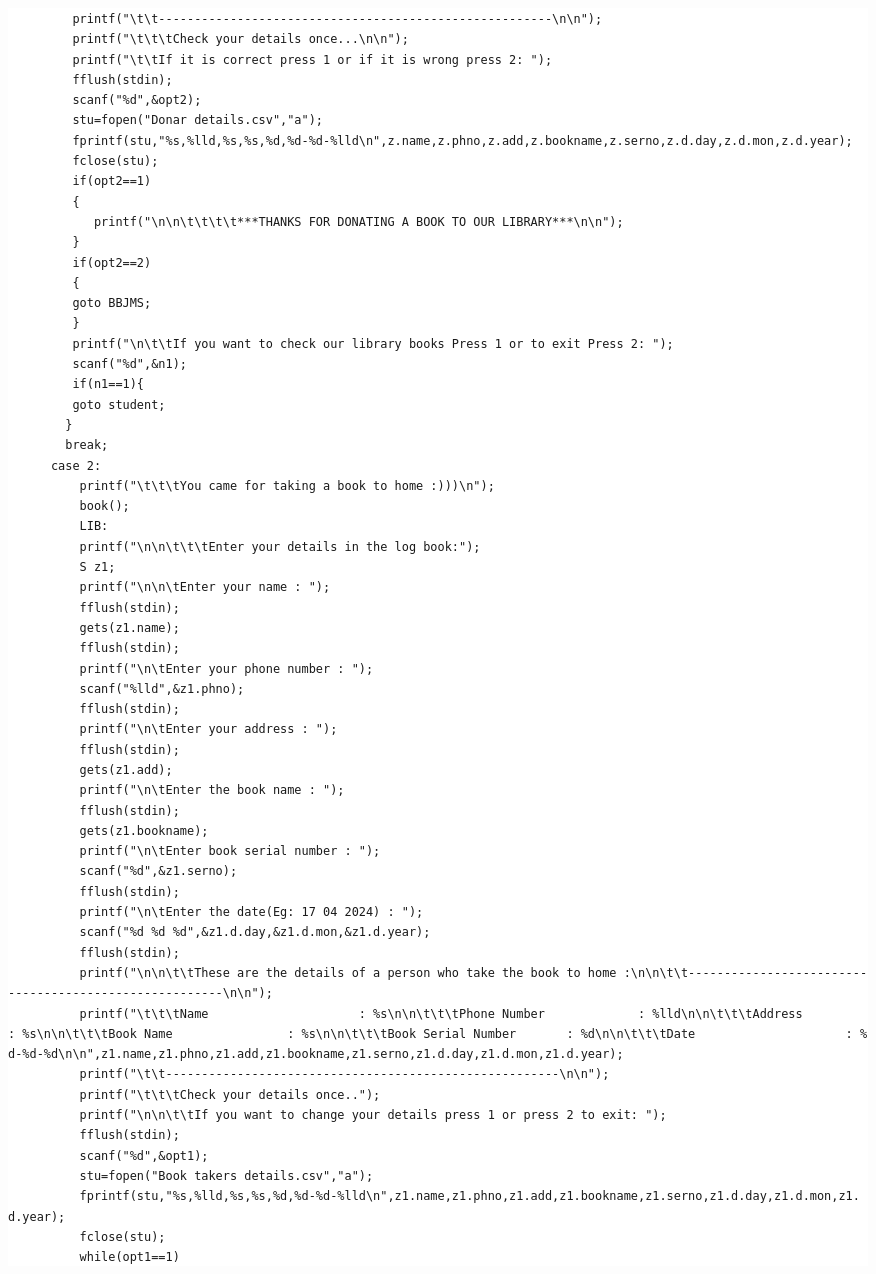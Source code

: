              printf("\t\t-------------------------------------------------------\n\n");
             printf("\t\t\tCheck your details once...\n\n");
             printf("\t\tIf it is correct press 1 or if it is wrong press 2: ");
             fflush(stdin);
             scanf("%d",&opt2);
             stu=fopen("Donar details.csv","a");
             fprintf(stu,"%s,%lld,%s,%s,%d,%d-%d-%lld\n",z.name,z.phno,z.add,z.bookname,z.serno,z.d.day,z.d.mon,z.d.year);
             fclose(stu);
             if(opt2==1)
             {
                printf("\n\n\t\t\t\t***THANKS FOR DONATING A BOOK TO OUR LIBRARY***\n\n");
             }
             if(opt2==2)
             {
             goto BBJMS;
             }
             printf("\n\t\tIf you want to check our library books Press 1 or to exit Press 2: ");
             scanf("%d",&n1);
             if(n1==1){
             goto student;
            }
            break;
          case 2:
              printf("\t\t\tYou came for taking a book to home :)))\n");
              book();
              LIB:
              printf("\n\n\t\t\tEnter your details in the log book:");
              S z1;
              printf("\n\n\tEnter your name : ");
              fflush(stdin);
              gets(z1.name);
              fflush(stdin);
              printf("\n\tEnter your phone number : ");
              scanf("%lld",&z1.phno);
              fflush(stdin);
              printf("\n\tEnter your address : ");
              fflush(stdin);
              gets(z1.add);
              printf("\n\tEnter the book name : ");
              fflush(stdin);
              gets(z1.bookname);
              printf("\n\tEnter book serial number : ");
              scanf("%d",&z1.serno);
              fflush(stdin);
              printf("\n\tEnter the date(Eg: 17 04 2024) : ");
              scanf("%d %d %d",&z1.d.day,&z1.d.mon,&z1.d.year);
              fflush(stdin);
              printf("\n\n\t\tThese are the details of a person who take the book to home :\n\n\t\t-------------------------------------------------------\n\n");
              printf("\t\t\tName                     : %s\n\n\t\t\tPhone Number             : %lld\n\n\t\t\tAddress                  : %s\n\n\t\t\tBook Name                : %s\n\n\t\t\tBook Serial Number       : %d\n\n\t\t\tDate                     : %d-%d-%d\n\n",z1.name,z1.phno,z1.add,z1.bookname,z1.serno,z1.d.day,z1.d.mon,z1.d.year);
              printf("\t\t-------------------------------------------------------\n\n");
              printf("\t\t\tCheck your details once..");
              printf("\n\n\t\tIf you want to change your details press 1 or press 2 to exit: ");
              fflush(stdin);
              scanf("%d",&opt1);
              stu=fopen("Book takers details.csv","a");
              fprintf(stu,"%s,%lld,%s,%s,%d,%d-%d-%lld\n",z1.name,z1.phno,z1.add,z1.bookname,z1.serno,z1.d.day,z1.d.mon,z1.d.year);
              fclose(stu);
              while(opt1==1)